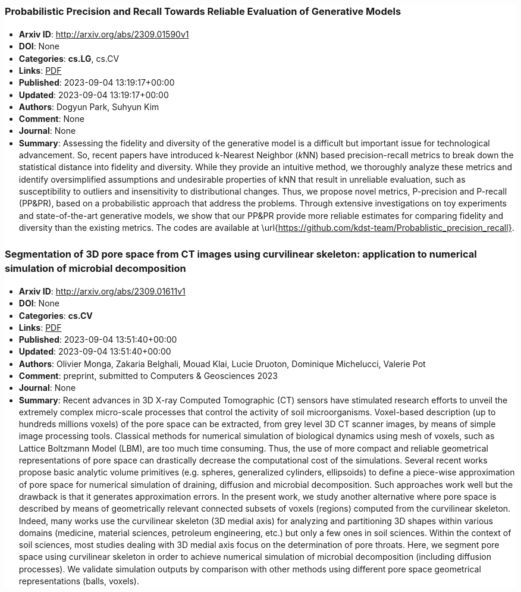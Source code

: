 

### Probabilistic Precision and Recall Towards Reliable Evaluation of Generative Models
- **Arxiv ID**: http://arxiv.org/abs/2309.01590v1
- **DOI**: None
- **Categories**: **cs.LG**, cs.CV
- **Links**: [PDF](http://arxiv.org/pdf/2309.01590v1)
- **Published**: 2023-09-04 13:19:17+00:00
- **Updated**: 2023-09-04 13:19:17+00:00
- **Authors**: Dogyun Park, Suhyun Kim
- **Comment**: None
- **Journal**: None
- **Summary**: Assessing the fidelity and diversity of the generative model is a difficult but important issue for technological advancement. So, recent papers have introduced k-Nearest Neighbor ($k$NN) based precision-recall metrics to break down the statistical distance into fidelity and diversity. While they provide an intuitive method, we thoroughly analyze these metrics and identify oversimplified assumptions and undesirable properties of kNN that result in unreliable evaluation, such as susceptibility to outliers and insensitivity to distributional changes. Thus, we propose novel metrics, P-precision and P-recall (PP\&PR), based on a probabilistic approach that address the problems. Through extensive investigations on toy experiments and state-of-the-art generative models, we show that our PP\&PR provide more reliable estimates for comparing fidelity and diversity than the existing metrics. The codes are available at \url{https://github.com/kdst-team/Probablistic_precision_recall}.



### Segmentation of 3D pore space from CT images using curvilinear skeleton: application to numerical simulation of microbial decomposition
- **Arxiv ID**: http://arxiv.org/abs/2309.01611v1
- **DOI**: None
- **Categories**: **cs.CV**
- **Links**: [PDF](http://arxiv.org/pdf/2309.01611v1)
- **Published**: 2023-09-04 13:51:40+00:00
- **Updated**: 2023-09-04 13:51:40+00:00
- **Authors**: Olivier Monga, Zakaria Belghali, Mouad Klai, Lucie Druoton, Dominique Michelucci, Valerie Pot
- **Comment**: preprint, submitted to Computers & Geosciences 2023
- **Journal**: None
- **Summary**: Recent advances in 3D X-ray Computed Tomographic (CT) sensors have stimulated research efforts to unveil the extremely complex micro-scale processes that control the activity of soil microorganisms. Voxel-based description (up to hundreds millions voxels) of the pore space can be extracted, from grey level 3D CT scanner images, by means of simple image processing tools. Classical methods for numerical simulation of biological dynamics using mesh of voxels, such as Lattice Boltzmann Model (LBM), are too much time consuming. Thus, the use of more compact and reliable geometrical representations of pore space can drastically decrease the computational cost of the simulations. Several recent works propose basic analytic volume primitives (e.g. spheres, generalized cylinders, ellipsoids) to define a piece-wise approximation of pore space for numerical simulation of draining, diffusion and microbial decomposition. Such approaches work well but the drawback is that it generates approximation errors. In the present work, we study another alternative where pore space is described by means of geometrically relevant connected subsets of voxels (regions) computed from the curvilinear skeleton. Indeed, many works use the curvilinear skeleton (3D medial axis) for analyzing and partitioning 3D shapes within various domains (medicine, material sciences, petroleum engineering, etc.) but only a few ones in soil sciences. Within the context of soil sciences, most studies dealing with 3D medial axis focus on the determination of pore throats. Here, we segment pore space using curvilinear skeleton in order to achieve numerical simulation of microbial decomposition (including diffusion processes). We validate simulation outputs by comparison with other methods using different pore space geometrical representations (balls, voxels).

